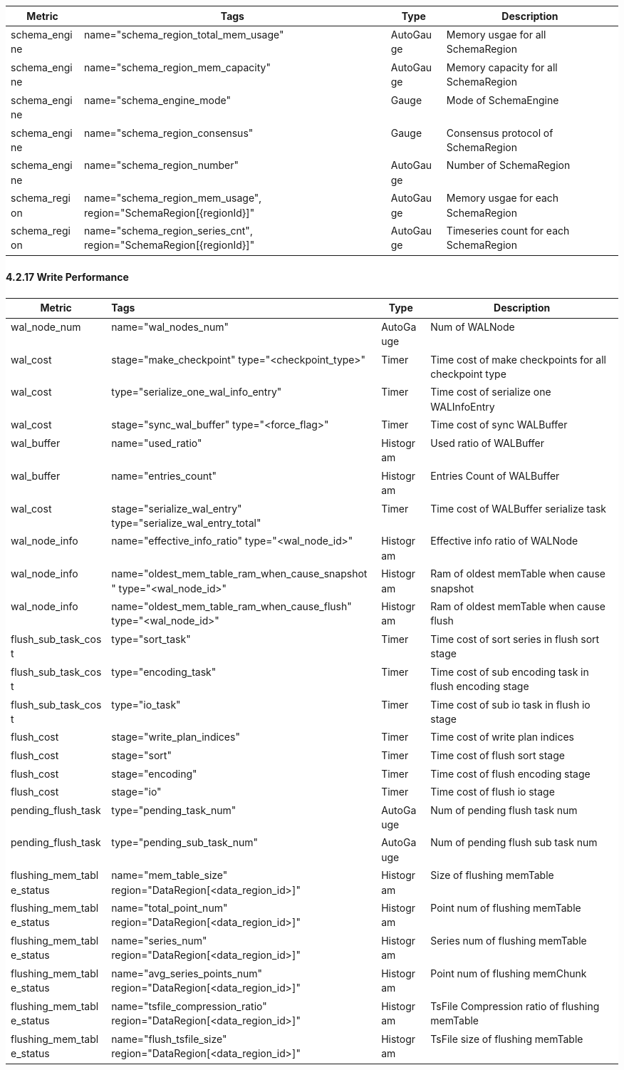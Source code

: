 | Metric        | Tags                                                               | Type      | Description                            |
| ------------- | ------------------------------------------------------------------ | --------- | -------------------------------------- |
| schema_engine | name="schema_region_total_mem_usage"                               | AutoGauge | Memory usgae for all SchemaRegion      |
| schema_engine | name="schema_region_mem_capacity"                                  | AutoGauge | Memory capacity for all SchemaRegion   |
| schema_engine | name="schema_engine_mode"                                          | Gauge     | Mode of SchemaEngine                   |
| schema_engine | name="schema_region_consensus"                                     | Gauge     | Consensus protocol of SchemaRegion     |
| schema_engine | name="schema_region_number"                                        | AutoGauge | Number of SchemaRegion                 |
| schema_region | name="schema_region_mem_usage", region="SchemaRegion[{regionId}]"  | AutoGauge | Memory usgae for each SchemaRegion     |
| schema_region | name="schema_region_series_cnt", region="SchemaRegion[{regionId}]" | AutoGauge | Timeseries count for each SchemaRegion |
#### 4.2.17 Write Performance

| Metric                    | Tags                                                                  | Type      | Description                                            |
| ------------------------- | :-------------------------------------------------------------------- | --------- | ------------------------------------------------------ |
| wal_node_num              | name="wal_nodes_num"                                                  | AutoGauge | Num of WALNode                                         |
| wal_cost                  | stage="make_checkpoint"  type="<checkpoint_type>"                     | Timer     | Time cost of make checkpoints for all checkpoint type  |
| wal_cost                  | type="serialize_one_wal_info_entry"                                   | Timer     | Time cost of serialize one WALInfoEntry                |
| wal_cost                  | stage="sync_wal_buffer" type="<force_flag>"                           | Timer     | Time cost of sync WALBuffer                            |
| wal_buffer                | name="used_ratio"                                                     | Histogram | Used ratio of WALBuffer                                |
| wal_buffer                | name="entries_count"                                                  | Histogram | Entries Count of WALBuffer                             |
| wal_cost                  | stage="serialize_wal_entry" type="serialize_wal_entry_total"          | Timer     | Time cost of WALBuffer serialize task                  |
| wal_node_info             | name="effective_info_ratio" type="<wal_node_id>"                      | Histogram | Effective info ratio of WALNode                        |
| wal_node_info             | name="oldest_mem_table_ram_when_cause_snapshot" type="<wal_node_id>"  | Histogram | Ram of oldest memTable when cause snapshot             |
| wal_node_info             | name="oldest_mem_table_ram_when_cause_flush" type="<wal_node_id>"     | Histogram | Ram of oldest memTable when cause flush                |
| flush_sub_task_cost       | type="sort_task"                                                      | Timer     | Time cost of sort series in flush sort stage           |
| flush_sub_task_cost       | type="encoding_task"                                                  | Timer     | Time cost of sub encoding task in flush encoding stage |
| flush_sub_task_cost       | type="io_task"                                                        | Timer     | Time cost of sub io task in flush io stage             |
| flush_cost                | stage="write_plan_indices"                                            | Timer     | Time cost of write plan indices                        |
| flush_cost                | stage="sort"                                                          | Timer     | Time cost of flush sort stage                          |
| flush_cost                | stage="encoding"                                                      | Timer     | Time cost of flush encoding stage                      |
| flush_cost                | stage="io"                                                            | Timer     | Time cost of flush io stage                            |
| pending_flush_task        | type="pending_task_num"                                               | AutoGauge | Num of pending flush task num                          |
| pending_flush_task        | type="pending_sub_task_num"                                           | AutoGauge | Num of pending flush sub task num                      |
| flushing_mem_table_status | name="mem_table_size" region="DataRegion[<data_region_id>]"           | Histogram | Size of flushing memTable                              |
| flushing_mem_table_status | name="total_point_num" region="DataRegion[<data_region_id>]"          | Histogram | Point num of flushing memTable                         |
| flushing_mem_table_status | name="series_num" region="DataRegion[<data_region_id>]"               | Histogram | Series num of flushing memTable                        |
| flushing_mem_table_status | name="avg_series_points_num" region="DataRegion[<data_region_id>]"    | Histogram | Point num of flushing memChunk                         |
| flushing_mem_table_status | name="tsfile_compression_ratio" region="DataRegion[<data_region_id>]" | Histogram | TsFile Compression ratio of flushing memTable          |
| flushing_mem_table_status | name="flush_tsfile_size" region="DataRegion[<data_region_id>]"        | Histogram | TsFile size of flushing memTable                       |